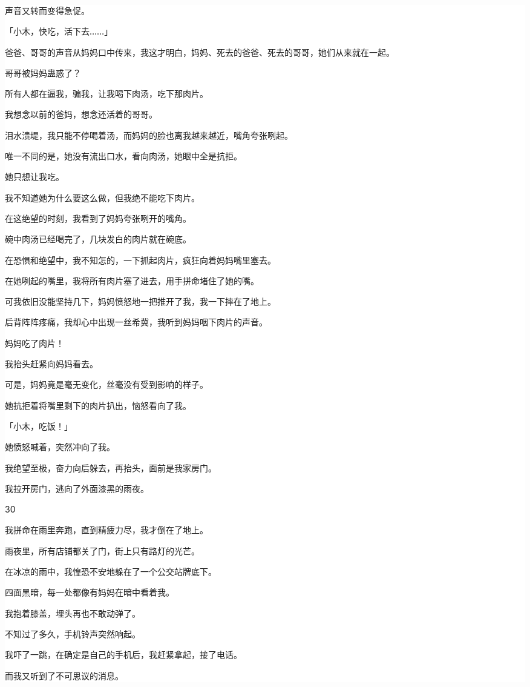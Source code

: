 声音又转而变得急促。

「小木，快吃，活下去……」

爸爸、哥哥的声音从妈妈口中传来，我这才明白，妈妈、死去的爸爸、死去的哥哥，她们从来就在一起。

哥哥被妈妈蛊惑了？

所有人都在逼我，骗我，让我喝下肉汤，吃下那肉片。

我想念以前的爸妈，想念还活着的哥哥。

泪水溃堤，我只能不停喝着汤，而妈妈的脸也离我越来越近，嘴角夸张咧起。

唯一不同的是，她没有流出口水，看向肉汤，她眼中全是抗拒。

她只想让我吃。

我不知道她为什么要这么做，但我绝不能吃下肉片。

在这绝望的时刻，我看到了妈妈夸张咧开的嘴角。

碗中肉汤已经喝完了，几块发白的肉片就在碗底。

在恐惧和绝望中，我不知怎的，一下抓起肉片，疯狂向着妈妈嘴里塞去。

在她咧起的嘴里，我将所有肉片塞了进去，用手拼命堵住了她的嘴。

可我依旧没能坚持几下，妈妈愤怒地一把推开了我，我一下摔在了地上。

后背阵阵疼痛，我却心中出现一丝希冀，我听到妈妈咽下肉片的声音。

妈妈吃了肉片！

我抬头赶紧向妈妈看去。

可是，妈妈竟是毫无变化，丝毫没有受到影响的样子。

她抗拒着将嘴里剩下的肉片扒出，恼怒看向了我。

「小木，吃饭！」

她愤怒喊着，突然冲向了我。

我绝望至极，奋力向后躲去，再抬头，面前是我家房门。

我拉开房门，逃向了外面漆黑的雨夜。

30

我拼命在雨里奔跑，直到精疲力尽，我才倒在了地上。

雨夜里，所有店铺都关了门，街上只有路灯的光芒。

在冰凉的雨中，我惶恐不安地躲在了一个公交站牌底下。

四面黑暗，每一处都像有妈妈在暗中看着我。

我抱着膝盖，埋头再也不敢动弹了。

不知过了多久，手机铃声突然响起。

我吓了一跳，在确定是自己的手机后，我赶紧拿起，接了电话。

而我又听到了不可思议的消息。
